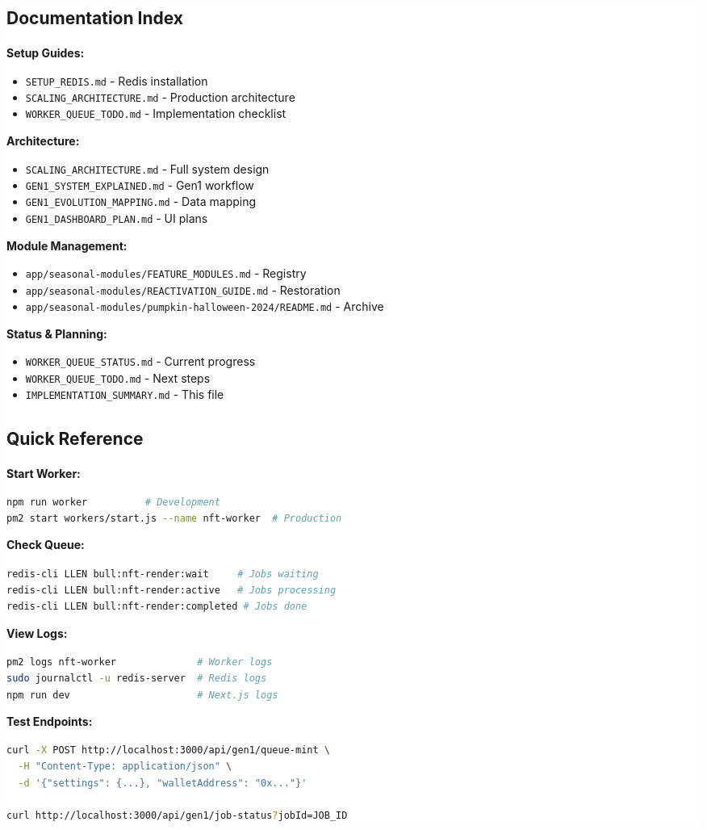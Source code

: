 ```bash
```

## Documentation Index

**Setup Guides:**
- `SETUP_REDIS.md` - Redis installation
- `SCALING_ARCHITECTURE.md` - Production architecture
- `WORKER_QUEUE_TODO.md` - Implementation checklist

**Architecture:**
- `SCALING_ARCHITECTURE.md` - Full system design
- `GEN1_SYSTEM_EXPLAINED.md` - Gen1 workflow
- `GEN1_EVOLUTION_MAPPING.md` - Data mapping
- `GEN1_DASHBOARD_PLAN.md` - UI plans

**Module Management:**
- `app/seasonal-modules/FEATURE_MODULES.md` - Registry
- `app/seasonal-modules/REACTIVATION_GUIDE.md` - Restoration
- `app/seasonal-modules/pumpkin-halloween-2024/README.md` - Archive

**Status & Planning:**
- `WORKER_QUEUE_STATUS.md` - Current progress
- `WORKER_QUEUE_TODO.md` - Next steps
- `IMPLEMENTATION_SUMMARY.md` - This file

## Quick Reference

**Start Worker:**
```bash
npm run worker          # Development
pm2 start workers/start.js --name nft-worker  # Production
```

**Check Queue:**
```bash
redis-cli LLEN bull:nft-render:wait     # Jobs waiting
redis-cli LLEN bull:nft-render:active   # Jobs processing
redis-cli LLEN bull:nft-render:completed # Jobs done
```

**View Logs:**
```bash
pm2 logs nft-worker              # Worker logs
sudo journalctl -u redis-server  # Redis logs
npm run dev                      # Next.js logs
```

**Test Endpoints:**
```bash
curl -X POST http://localhost:3000/api/gen1/queue-mint \
  -H "Content-Type: application/json" \
  -d '{"settings": {...}, "walletAddress": "0x..."}'

curl http://localhost:3000/api/gen1/job-status?jobId=JOB_ID
```

